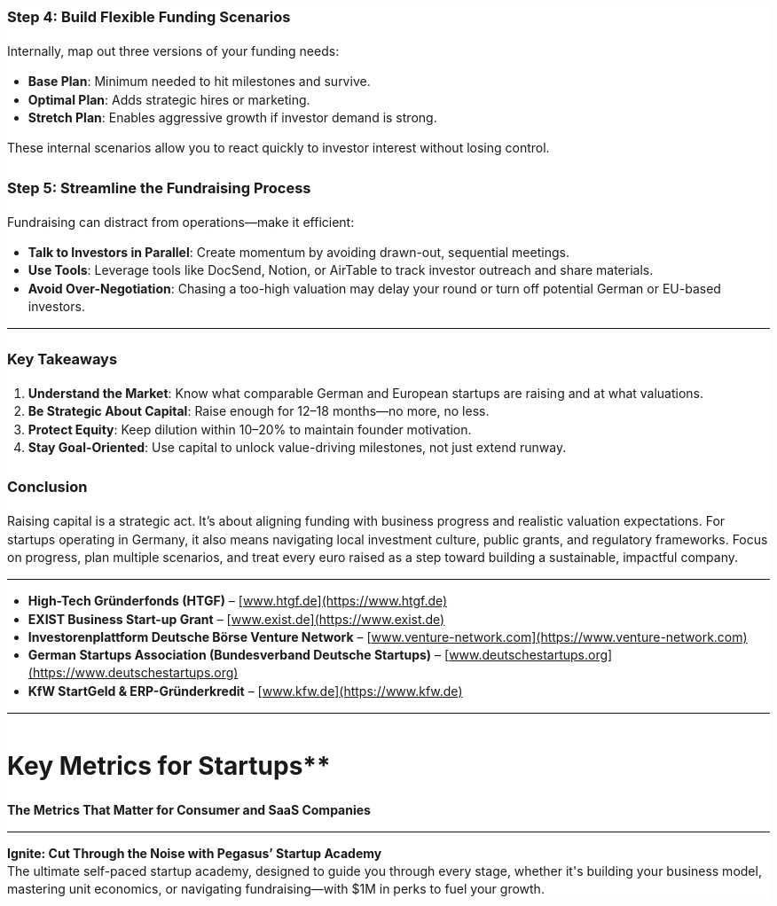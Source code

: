 ### Step 4: Build Flexible Funding Scenarios

Internally, map out three versions of your funding needs:

- **Base Plan**: Minimum needed to hit milestones and survive.
- **Optimal Plan**: Adds strategic hires or marketing.
- **Stretch Plan**: Enables aggressive growth if investor demand is strong.

These internal scenarios allow you to react quickly to investor interest without losing control.

### Step 5: Streamline the Fundraising Process

Fundraising can distract from operations—make it efficient:

- **Talk to Investors in Parallel**: Create momentum by avoiding drawn-out, sequential meetings.
- **Use Tools**: Leverage tools like DocSend, Notion, or AirTable to track investor outreach and share materials.
- **Avoid Over-Negotiation**: Chasing a too-high valuation may delay your round or turn off potential German or EU-based investors.

---

### Key Takeaways

1. **Understand the Market**: Know what comparable German and European startups are raising and at what valuations.
2. **Be Strategic About Capital**: Raise enough for 12–18 months—no more, no less.
3. **Protect Equity**: Keep dilution within 10–20% to maintain founder motivation.
4. **Stay Goal-Oriented**: Use capital to unlock value-driving milestones, not just extend runway.

### Conclusion

Raising capital is a strategic act. It’s about aligning funding with business progress and realistic valuation expectations. For startups operating in Germany, it also means navigating local investment culture, public grants, and regulatory frameworks. Focus on progress, plan multiple scenarios, and treat every euro raised as a step toward building a sustainable, impactful company.

---
- **High-Tech Gründerfonds (HTGF)** – [www.htgf.de](https://www.htgf.de)
- **EXIST Business Start-up Grant** – [www.exist.de](https://www.exist.de)
- **Investorenplattform Deutsche Börse Venture Network** – [www.venture-network.com](https://www.venture-network.com)
- **German Startups Association (Bundesverband Deutsche Startups)** – [www.deutschestartups.org](https://www.deutschestartups.org)
- **KfW StartGeld & ERP-Gründerkredit** – [www.kfw.de](https://www.kfw.de)

---
# Key Metrics for Startups**  
**The Metrics That Matter for Consumer and SaaS Companies**  

---

**Ignite: Cut Through the Noise with Pegasus’ Startup Academy**  
The ultimate self-paced startup academy, designed to guide you through every stage, whether it's building your business model, mastering unit economics, or navigating fundraising—with $1M in perks to fuel your growth.
